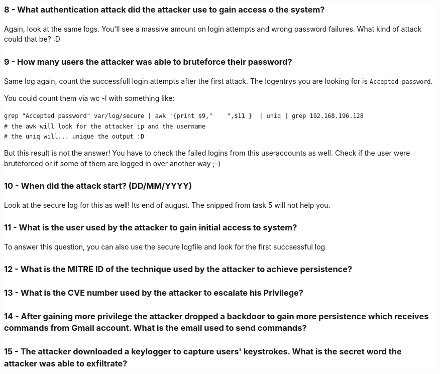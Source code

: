 ### 8 - What authentication attack did the attacker use to gain access o the system?
Again, look at the same logs. You'll see a massive amount on login attempts and wrong password failures.
What kind of attack could that be? :D 

### 9 - How many users the attacker was able to bruteforce their password?
Same log again, count the successfull login attempts after the first attack.
The logentrys you are looking for is `Accepted password`.

You could count them via wc -l with something like:
```shell
grep "Accepted password" var/log/secure | awk '{print $9,"    ",$11 }' | uniq | grep 192.168.196.128 
# the awk will look for the attacker ip and the username
# the uniq will... unique the output :D 
```
But this result is not the answer! You have to check the failed logins from this useraccounts as well.
Check if the user were bruteforced or if some of them are logged in over another way ;-)

### 10 - When did the attack start? (DD/MM/YYYY)
Look at the secure log for this as well! Its end of august. The snipped from task 5 will not help you.

### 11 - What is the user used by the attacker to gain initial access to system?
To answer this question, you can also use the secure logfile and look for the first succsessful log

### 12 - What is the MITRE ID of the technique used by the attacker to achieve persistence?

### 13 - What is the CVE number used by the attacker to escalate his Privilege?

### 14 - After gaining more privilege the attacker dropped a backdoor to gain more persistence which receives commands from Gmail account. What is the email used to send commands?

### 15 - The attacker downloaded a keylogger to capture users' keystrokes. What is the secret word the attacker was able to exfiltrate?

